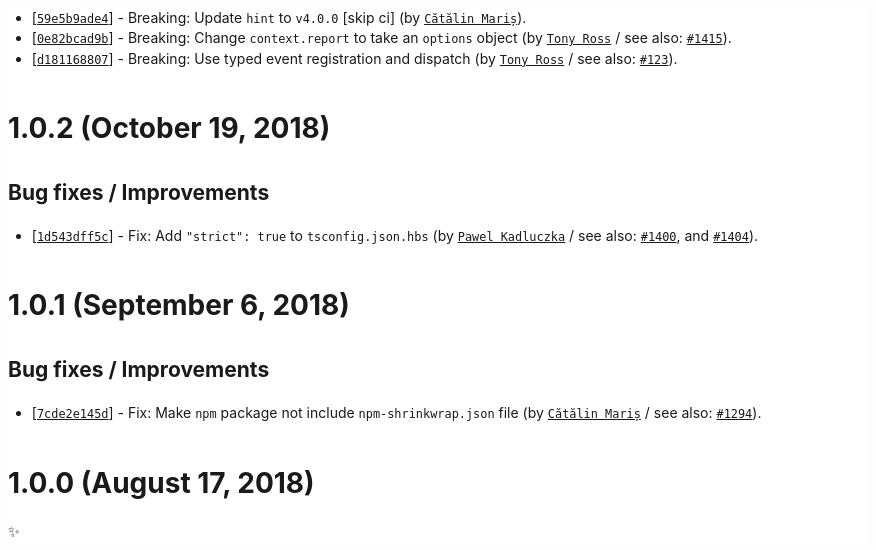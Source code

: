 * [[`59e5b9ade4`](https://github.com/webhintio/hint/commit/59e5b9ade47698d9bae42106cd93606a451b5a56)] - Breaking: Update `hint` to `v4.0.0` [skip ci] (by [`Cătălin Mariș`](https://github.com/alrra)).
* [[`0e82bcad9b`](https://github.com/webhintio/hint/commit/0e82bcad9bd5fb3626bf68d94278b89d685b46c7)] - Breaking: Change `context.report` to take an `options` object (by [`Tony Ross`](https://github.com/antross) / see also: [`#1415`](https://github.com/webhintio/hint/issues/1415)).
* [[`d181168807`](https://github.com/webhintio/hint/commit/d18116880733897793628f0a8e829de941531d18)] - Breaking: Use typed event registration and dispatch (by [`Tony Ross`](https://github.com/antross) / see also: [`#123`](https://github.com/webhintio/hint/issues/123)).


# 1.0.2 (October 19, 2018)

## Bug fixes / Improvements

* [[`1d543dff5c`](https://github.com/webhintio/hint/commit/1d543dff5c9225afd5629c3f7b9e5f7a06ac37f8)] - Fix: Add `"strict": true` to `tsconfig.json.hbs` (by [`Pawel Kadluczka`](https://github.com/moozzyk) / see also: [`#1400`](https://github.com/webhintio/hint/issues/1400), and [`#1404`](https://github.com/webhintio/hint/issues/1404)).


# 1.0.1 (September 6, 2018)

## Bug fixes / Improvements

* [[`7cde2e145d`](https://github.com/webhintio/hint/commit/7cde2e145d247ea2dd0a42cbf2aa3a601b223a88)] - Fix: Make `npm` package not include `npm-shrinkwrap.json` file (by [`Cătălin Mariș`](https://github.com/alrra) / see also: [`#1294`](https://github.com/webhintio/hint/issues/1294)).


# 1.0.0 (August 17, 2018)

✨
